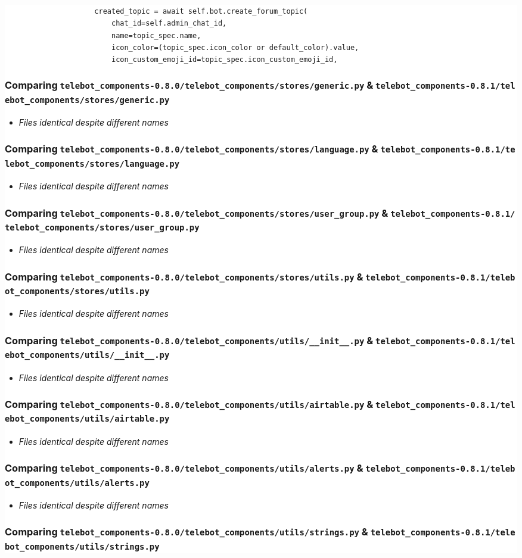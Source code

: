 ```diff
                     created_topic = await self.bot.create_forum_topic(
                         chat_id=self.admin_chat_id,
                         name=topic_spec.name,
                         icon_color=(topic_spec.icon_color or default_color).value,
                         icon_custom_emoji_id=topic_spec.icon_custom_emoji_id,
```

### Comparing `telebot_components-0.8.0/telebot_components/stores/generic.py` & `telebot_components-0.8.1/telebot_components/stores/generic.py`

 * *Files identical despite different names*

### Comparing `telebot_components-0.8.0/telebot_components/stores/language.py` & `telebot_components-0.8.1/telebot_components/stores/language.py`

 * *Files identical despite different names*

### Comparing `telebot_components-0.8.0/telebot_components/stores/user_group.py` & `telebot_components-0.8.1/telebot_components/stores/user_group.py`

 * *Files identical despite different names*

### Comparing `telebot_components-0.8.0/telebot_components/stores/utils.py` & `telebot_components-0.8.1/telebot_components/stores/utils.py`

 * *Files identical despite different names*

### Comparing `telebot_components-0.8.0/telebot_components/utils/__init__.py` & `telebot_components-0.8.1/telebot_components/utils/__init__.py`

 * *Files identical despite different names*

### Comparing `telebot_components-0.8.0/telebot_components/utils/airtable.py` & `telebot_components-0.8.1/telebot_components/utils/airtable.py`

 * *Files identical despite different names*

### Comparing `telebot_components-0.8.0/telebot_components/utils/alerts.py` & `telebot_components-0.8.1/telebot_components/utils/alerts.py`

 * *Files identical despite different names*

### Comparing `telebot_components-0.8.0/telebot_components/utils/strings.py` & `telebot_components-0.8.1/telebot_components/utils/strings.py`
